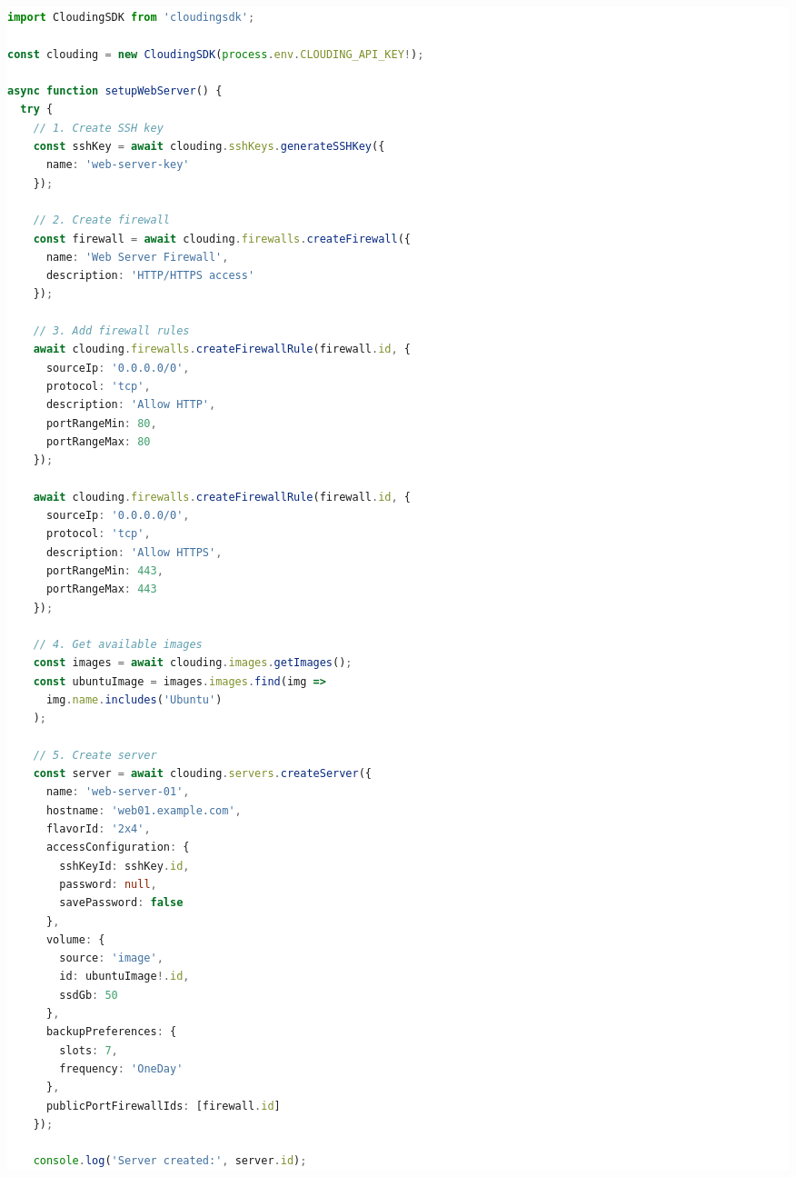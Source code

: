 ```typescript
import CloudingSDK from 'cloudingsdk';

const clouding = new CloudingSDK(process.env.CLOUDING_API_KEY!);

async function setupWebServer() {
  try {
    // 1. Create SSH key
    const sshKey = await clouding.sshKeys.generateSSHKey({
      name: 'web-server-key'
    });

    // 2. Create firewall
    const firewall = await clouding.firewalls.createFirewall({
      name: 'Web Server Firewall',
      description: 'HTTP/HTTPS access'
    });

    // 3. Add firewall rules
    await clouding.firewalls.createFirewallRule(firewall.id, {
      sourceIp: '0.0.0.0/0',
      protocol: 'tcp',
      description: 'Allow HTTP',
      portRangeMin: 80,
      portRangeMax: 80
    });

    await clouding.firewalls.createFirewallRule(firewall.id, {
      sourceIp: '0.0.0.0/0',
      protocol: 'tcp',
      description: 'Allow HTTPS',
      portRangeMin: 443,
      portRangeMax: 443
    });

    // 4. Get available images
    const images = await clouding.images.getImages();
    const ubuntuImage = images.images.find(img => 
      img.name.includes('Ubuntu')
    );

    // 5. Create server
    const server = await clouding.servers.createServer({
      name: 'web-server-01',
      hostname: 'web01.example.com',
      flavorId: '2x4',
      accessConfiguration: {
        sshKeyId: sshKey.id,
        password: null,
        savePassword: false
      },
      volume: {
        source: 'image',
        id: ubuntuImage!.id,
        ssdGb: 50
      },
      backupPreferences: {
        slots: 7,
        frequency: 'OneDay'
      },
      publicPortFirewallIds: [firewall.id]
    });

    console.log('Server created:', server.id);
```